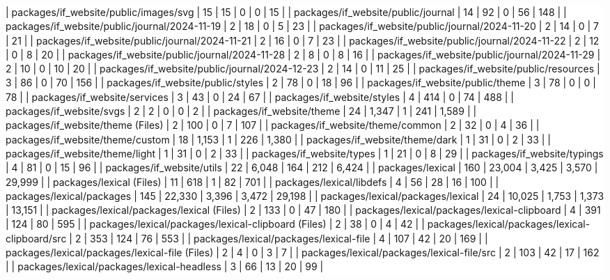 | packages/if_website/public/images/svg | 15 | 15 | 0 | 0 | 15 |
| packages/if_website/public/journal | 14 | 92 | 0 | 56 | 148 |
| packages/if_website/public/journal/2024-11-19 | 2 | 18 | 0 | 5 | 23 |
| packages/if_website/public/journal/2024-11-20 | 2 | 14 | 0 | 7 | 21 |
| packages/if_website/public/journal/2024-11-21 | 2 | 16 | 0 | 7 | 23 |
| packages/if_website/public/journal/2024-11-22 | 2 | 12 | 0 | 8 | 20 |
| packages/if_website/public/journal/2024-11-28 | 2 | 8 | 0 | 8 | 16 |
| packages/if_website/public/journal/2024-11-29 | 2 | 10 | 0 | 10 | 20 |
| packages/if_website/public/journal/2024-12-23 | 2 | 14 | 0 | 11 | 25 |
| packages/if_website/public/resources | 3 | 86 | 0 | 70 | 156 |
| packages/if_website/public/styles | 2 | 78 | 0 | 18 | 96 |
| packages/if_website/public/theme | 3 | 78 | 0 | 0 | 78 |
| packages/if_website/services | 3 | 43 | 0 | 24 | 67 |
| packages/if_website/styles | 4 | 414 | 0 | 74 | 488 |
| packages/if_website/svgs | 2 | 2 | 0 | 0 | 2 |
| packages/if_website/theme | 24 | 1,347 | 1 | 241 | 1,589 |
| packages/if_website/theme (Files) | 2 | 100 | 0 | 7 | 107 |
| packages/if_website/theme/common | 2 | 32 | 0 | 4 | 36 |
| packages/if_website/theme/custom | 18 | 1,153 | 1 | 226 | 1,380 |
| packages/if_website/theme/dark | 1 | 31 | 0 | 2 | 33 |
| packages/if_website/theme/light | 1 | 31 | 0 | 2 | 33 |
| packages/if_website/types | 1 | 21 | 0 | 8 | 29 |
| packages/if_website/typings | 4 | 81 | 0 | 15 | 96 |
| packages/if_website/utils | 22 | 6,048 | 164 | 212 | 6,424 |
| packages/lexical | 160 | 23,004 | 3,425 | 3,570 | 29,999 |
| packages/lexical (Files) | 11 | 618 | 1 | 82 | 701 |
| packages/lexical/libdefs | 4 | 56 | 28 | 16 | 100 |
| packages/lexical/packages | 145 | 22,330 | 3,396 | 3,472 | 29,198 |
| packages/lexical/packages/lexical | 24 | 10,025 | 1,753 | 1,373 | 13,151 |
| packages/lexical/packages/lexical (Files) | 2 | 133 | 0 | 47 | 180 |
| packages/lexical/packages/lexical-clipboard | 4 | 391 | 124 | 80 | 595 |
| packages/lexical/packages/lexical-clipboard (Files) | 2 | 38 | 0 | 4 | 42 |
| packages/lexical/packages/lexical-clipboard/src | 2 | 353 | 124 | 76 | 553 |
| packages/lexical/packages/lexical-file | 4 | 107 | 42 | 20 | 169 |
| packages/lexical/packages/lexical-file (Files) | 2 | 4 | 0 | 3 | 7 |
| packages/lexical/packages/lexical-file/src | 2 | 103 | 42 | 17 | 162 |
| packages/lexical/packages/lexical-headless | 3 | 66 | 13 | 20 | 99 |